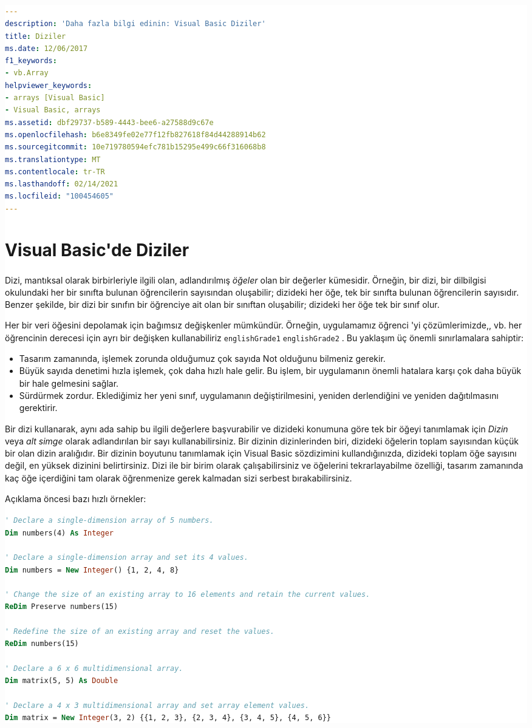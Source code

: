 ```yaml
---
description: 'Daha fazla bilgi edinin: Visual Basic Diziler'
title: Diziler
ms.date: 12/06/2017
f1_keywords:
- vb.Array
helpviewer_keywords:
- arrays [Visual Basic]
- Visual Basic, arrays
ms.assetid: dbf29737-b589-4443-bee6-a27588d9c67e
ms.openlocfilehash: b6e8349fe02e77f12fb827618f84d44288914b62
ms.sourcegitcommit: 10e719780594efc781b15295e499c66f316068b8
ms.translationtype: MT
ms.contentlocale: tr-TR
ms.lasthandoff: 02/14/2021
ms.locfileid: "100454605"
---
```

# <a name="arrays-in-visual-basic"></a>Visual Basic'de Diziler

Dizi, mantıksal olarak birbirleriyle ilgili olan, adlandırılmış *öğeler* olan bir değerler kümesidir. Örneğin, bir dizi, bir dilbilgisi okulundaki her bir sınıfta bulunan öğrencilerin sayısından oluşabilir; dizideki her öğe, tek bir sınıfta bulunan öğrencilerin sayısıdır. Benzer şekilde, bir dizi bir sınıfın bir öğrenciye ait olan bir sınıftan oluşabilir; dizideki her öğe tek bir sınıf olur.

Her bir veri öğesini depolamak için bağımsız değişkenler mümkündür. Örneğin, uygulamamız öğrenci 'yi çözümlerimizde,, vb. her öğrencinin derecesi için ayrı bir değişken kullanabiliriz `englishGrade1` `englishGrade2` . Bu yaklaşım üç önemli sınırlamalara sahiptir:

- Tasarım zamanında, işlemek zorunda olduğumuz çok sayıda Not olduğunu bilmeniz gerekir.
- Büyük sayıda denetimi hızla işlemek, çok daha hızlı hale gelir. Bu işlem, bir uygulamanın önemli hatalara karşı çok daha büyük bir hale gelmesini sağlar.
- Sürdürmek zordur. Eklediğimiz her yeni sınıf, uygulamanın değiştirilmesini, yeniden derlendiğini ve yeniden dağıtılmasını gerektirir.

Bir dizi kullanarak, aynı ada sahip bu ilgili değerlere başvurabilir ve dizideki konumuna göre tek bir öğeyi tanımlamak için *Dizin* veya *alt simge* olarak adlandırılan bir sayı kullanabilirsiniz. Bir dizinin dizinlerinden biri, dizideki öğelerin toplam sayısından küçük bir olan dizin aralığıdır. Bir dizinin boyutunu tanımlamak için Visual Basic sözdizimini kullandığınızda, dizideki toplam öğe sayısını değil, en yüksek dizinini belirtirsiniz. Dizi ile bir birim olarak çalışabilirsiniz ve öğelerini tekrarlayabilme özelliği, tasarım zamanında kaç öğe içerdiğini tam olarak öğrenmenize gerek kalmadan sizi serbest bırakabilirsiniz.

Açıklama öncesi bazı hızlı örnekler:

```vb
' Declare a single-dimension array of 5 numbers.
Dim numbers(4) As Integer

' Declare a single-dimension array and set its 4 values.
Dim numbers = New Integer() {1, 2, 4, 8}

' Change the size of an existing array to 16 elements and retain the current values.
ReDim Preserve numbers(15)

' Redefine the size of an existing array and reset the values.
ReDim numbers(15)

' Declare a 6 x 6 multidimensional array.
Dim matrix(5, 5) As Double

' Declare a 4 x 3 multidimensional array and set array element values.
Dim matrix = New Integer(3, 2) {{1, 2, 3}, {2, 3, 4}, {3, 4, 5}, {4, 5, 6}}
```